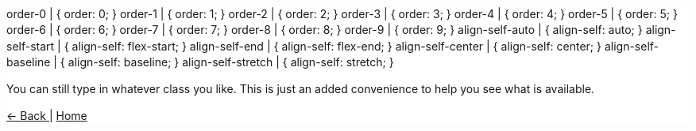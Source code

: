 order-0 | { order: 0; }
order-1 | { order: 1; }
order-2 | { order: 2; }
order-3 | { order: 3; }
order-4 | { order: 4; }
order-5 | { order: 5; }
order-6 | { order: 6; }
order-7 | { order: 7; }
order-8 | { order: 8; }
order-9 | { order: 9; }
align-self-auto | { align-self: auto; }
align-self-start | { align-self: flex-start; }
align-self-end | { align-self: flex-end; }
align-self-center | { align-self: center; }
align-self-baseline | { align-self: baseline; }
align-self-stretch | { align-self: stretch; }

You can still type in whatever class you like. This is just an added convenience to help you see what is available.

[ <- Back ](css) | [ Home ](home)